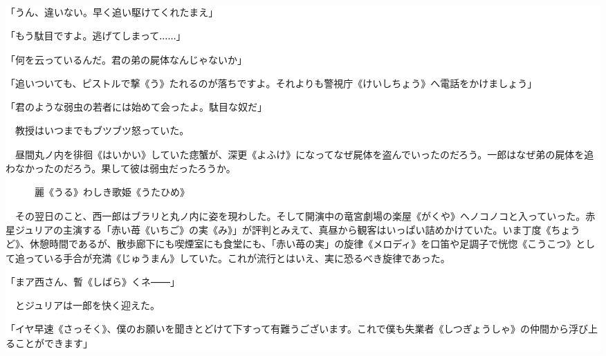 「うん、違いない。早く追い駆けてくれたまえ」

「もう駄目ですよ。逃げてしまって……」

「何を云っているんだ。君の弟の屍体なんじゃないか」

「追いついても、ピストルで撃《う》たれるのが落ちですよ。それよりも警視庁《けいしちょう》へ電話をかけましょう」

「君のような弱虫の若者には始めて会ったよ。駄目な奴だ」

　教授はいつまでもブツブツ怒っていた。

　昼間丸ノ内を徘徊《はいかい》していた痣蟹が、深更《よふけ》になってなぜ屍体を盗んでいったのだろう。一郎はなぜ弟の屍体を追わなかったのだろう。果して彼は弱虫だったろうか。





　　　麗《うる》わしき歌姫《うたひめ》





　その翌日のこと、西一郎はブラリと丸ノ内に姿を現わした。そして開演中の竜宮劇場の楽屋《がくや》へノコノコと入っていった。赤星ジュリアの主演する「赤い苺《いちご》の実《み》」が評判とみえて、真昼から観客はいっぱい詰めかけていた。いま丁度《ちょうど》、休憩時間であるが、散歩廊下にも喫煙室にも食堂にも、「赤い苺の実」の旋律《メロディ》を口笛や足調子で恍惚《こうこつ》として追っている手合が充満《じゅうまん》していた。これが流行とはいえ、実に恐るべき旋律であった。

「まア西さん、暫《しばら》くネ――」

　とジュリアは一郎を快く迎えた。

「イヤ早速《さっそく》、僕のお願いを聞きとどけて下すって有難うございます。これで僕も失業者《しつぎょうしゃ》の仲間から浮び上ることができます」

